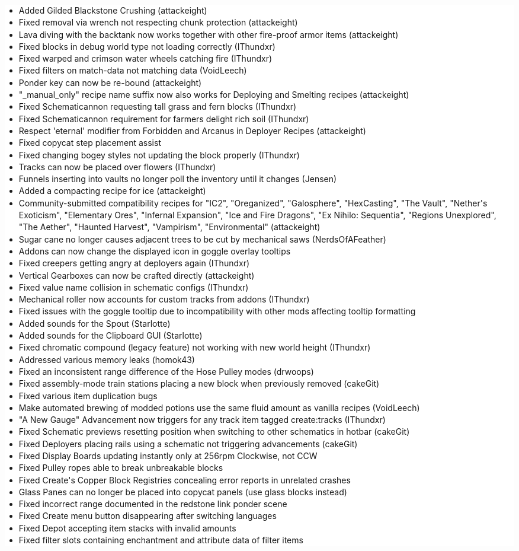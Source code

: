 *   Added Gilded Blackstone Crushing (attackeight)
*   Fixed removal via wrench not respecting chunk protection (attackeight)
*   Lava diving with the backtank now works together with other fire-proof armor items (attackeight)
*   Fixed blocks in debug world type not loading correctly (IThundxr)
*   Fixed warped and crimson water wheels catching fire (IThundxr)
*   Fixed filters on match-data not matching data (VoidLeech)
*   Ponder key can now be re-bound (attackeight)
*   "_manual_only" recipe name suffix now also works for Deploying and Smelting recipes (attackeight)
*   Fixed Schematicannon requesting tall grass and fern blocks (IThundxr)
*   Fixed Schematicannon requirement for farmers delight rich soil (IThundxr)
*   Respect 'eternal' modifier from Forbidden and Arcanus in Deployer Recipes (attackeight)
*   Fixed copycat step placement assist
*   Fixed changing bogey styles not updating the block properly (IThundxr)
*   Tracks can now be placed over flowers (IThundxr)
*   Funnels inserting into vaults no longer poll the inventory until it changes (Jensen)
*   Added a compacting recipe for ice (attackeight)
*   Community-submitted compatibility recipes for "IC2", "Oreganized", "Galosphere", "HexCasting", "The Vault", "Nether's Exoticism", "Elementary Ores", "Infernal Expansion", "Ice and Fire Dragons", "Ex Nihilo: Sequentia", "Regions Unexplored", "The Aether", "Haunted Harvest", "Vampirism", "Environmental" (attackeight)
*   Sugar cane no longer causes adjacent trees to be cut by mechanical saws (NerdsOfAFeather)
*   Addons can now change the displayed icon in goggle overlay tooltips
*   Fixed creepers getting angry at deployers again (IThundxr)
*   Vertical Gearboxes can now be crafted directly (attackeight)
*   Fixed value name collision in schematic configs (IThundxr)
*   Mechanical roller now accounts for custom tracks from addons (IThundxr)
*   Fixed issues with the goggle tooltip due to incompatibility with other mods affecting tooltip formatting
*   Added sounds for the Spout (Starlotte)
*   Added sounds for the Clipboard GUI (Starlotte)
*   Fixed chromatic compound (legacy feature) not working with new world height (IThundxr)
*   Addressed various memory leaks (homok43)
*   Fixed an inconsistent range difference of the Hose Pulley modes (drwoops)
*   Fixed assembly-mode train stations placing a new block when previously removed (cakeGit)
*   Fixed various item duplication bugs
*   Make automated brewing of modded potions use the same fluid amount as vanilla recipes (VoidLeech)
*   "A New Gauge" Advancement now triggers for any track item tagged create:tracks (IThundxr)
*   Fixed Schematic previews resetting position when switching to other schematics in hotbar (cakeGit)
*   Fixed Deployers placing rails using a schematic not triggering advancements (cakeGit)
*   Fixed Display Boards updating instantly only at 256rpm Clockwise, not CCW
*   Fixed Pulley ropes able to break unbreakable blocks
*   Fixed Create's Copper Block Registries concealing error reports in unrelated crashes
*   Glass Panes can no longer be placed into copycat panels (use glass blocks instead)
*   Fixed incorrect range documented in the redstone link ponder scene
*   Fixed Create menu button disappearing after switching languages
*   Fixed Depot accepting item stacks with invalid amounts
*   Fixed filter slots containing enchantment and attribute data of filter items
